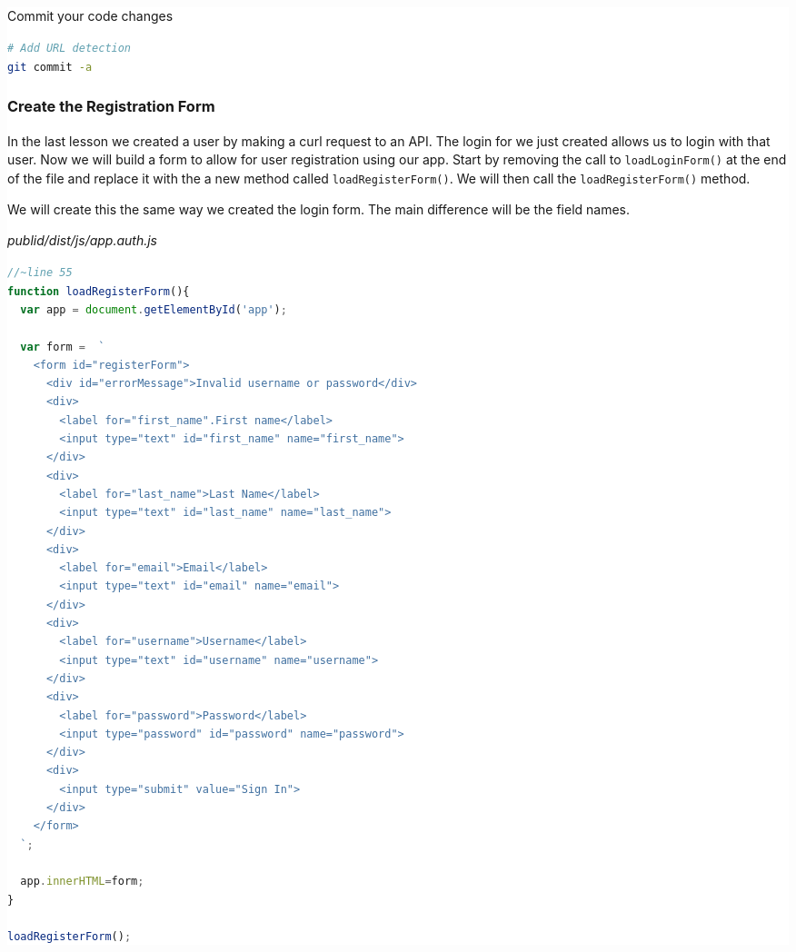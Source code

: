 Commit your code changes
```sh
# Add URL detection
git commit -a
```

### Create the Registration Form

In the last lesson we created a user by making a curl request to an API. The login for we just created allows us to login with that user. Now we will build a form to allow for user registration using our app. Start by removing the call to ```loadLoginForm()``` at the end of the file and replace it with the a new method called ```loadRegisterForm()```. We will then call the ```loadRegisterForm()``` method.

We will create this the same way we created the login form. The main difference will be the field names.

*publid/dist/js/app.auth.js*
```js
//~line 55
function loadRegisterForm(){
  var app = document.getElementById('app');

  var form =  `
    <form id="registerForm">
      <div id="errorMessage">Invalid username or password</div>
      <div>
        <label for="first_name".First name</label>
        <input type="text" id="first_name" name="first_name">
      </div>
      <div>
        <label for="last_name">Last Name</label>
        <input type="text" id="last_name" name="last_name">
      </div>
      <div>
        <label for="email">Email</label>
        <input type="text" id="email" name="email">
      </div>
      <div>
        <label for="username">Username</label>
        <input type="text" id="username" name="username">
      </div>
      <div>
        <label for="password">Password</label>
        <input type="password" id="password" name="password">
      </div>
      <div>
        <input type="submit" value="Sign In">
      </div>
    </form>
  `;

  app.innerHTML=form;
}

loadRegisterForm();
```
